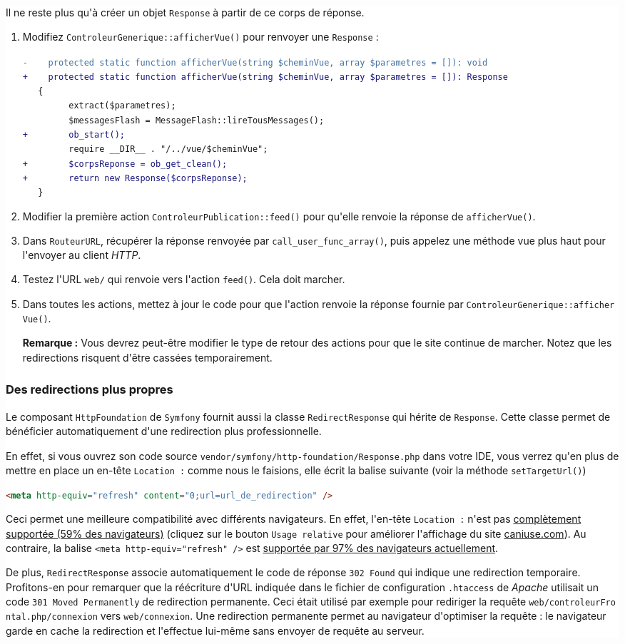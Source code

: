 Il ne reste plus qu'à créer un objet `Response` à partir de ce corps de réponse.

<div class="exercise">

1. Modifiez `ControleurGenerique::afficherVue()` pour renvoyer une `Response` : 

   ```diff
   -    protected static function afficherVue(string $cheminVue, array $parametres = []): void
   +    protected static function afficherVue(string $cheminVue, array $parametres = []): Response
      {
            extract($parametres);
            $messagesFlash = MessageFlash::lireTousMessages();
   +        ob_start();
            require __DIR__ . "/../vue/$cheminVue";
   +        $corpsReponse = ob_get_clean();
   +        return new Response($corpsReponse);
      }
   ```

2. Modifier la première action `ControleurPublication::feed()` pour qu'elle
   renvoie la réponse de `afficherVue()`.

3. Dans `RouteurURL`, récupérer la réponse renvoyée par
   `call_user_func_array()`, puis appelez une méthode vue plus haut pour
   l'envoyer au client *HTTP*.

4. Testez l'URL `web/` qui renvoie vers l'action `feed()`. Cela doit marcher.
   
5. Dans toutes les actions, mettez à jour le code pour que l'action renvoie la
   réponse fournie par `ControleurGenerique::afficherVue()`.

   **Remarque :** Vous devrez peut-être modifier le type de retour des actions
   pour que le site continue de marcher. Notez que les redirections risquent
   d'être cassées temporairement.

</div>


### Des redirections plus propres

Le composant `HttpFoundation` de `Symfony` fournit aussi la classe
`RedirectResponse` qui hérite de `Response`. Cette classe permet de bénéficier
automatiquement d'une redirection plus professionnelle. 

En effet, si vous ouvrez son code source `vendor/symfony/http-foundation/Response.php` dans votre IDE, vous verrez qu'en plus de mettre en place un en-tête `Location :` comme nous le faisions, elle écrit la balise suivante (voir la méthode `setTargetUrl()`)
```html
<meta http-equiv="refresh" content="0;url=url_de_redirection" />
```
Ceci permet une meilleure compatibilité avec différents navigateurs. En effet,
l'en-tête `Location :` n'est pas 
[complètement supportée (59% des navigateurs)](https://caniuse.com/mdn-http_headers_location) (cliquez sur le bouton
`Usage relative` pour améliorer l'affichage du site
[caniuse.com](https://caniuse.com/)). Au contraire, la balise 
`<meta http-equiv="refresh" />` est 
[supportée par 97% des navigateurs actuellement](https://caniuse.com/mdn-html_elements_meta_http-equiv_refresh).

De plus, `RedirectResponse` associe automatiquement le code de réponse `302
Found` qui indique une redirection temporaire. Profitons-en pour remarquer que
la réécriture d'URL indiquée dans le fichier de configuration `.htaccess` de
*Apache* utilisait un code `301 Moved Permanently` de redirection permanente.
Ceci était utilisé par exemple pour rediriger la requête
`web/controleurFrontal.php/connexion` vers `web/connexion`. Une redirection
permanente permet au navigateur d'optimiser la requête : le navigateur garde en
cache la redirection et l'effectue lui-même sans envoyer de requête au serveur.  

<div class="exercise">
